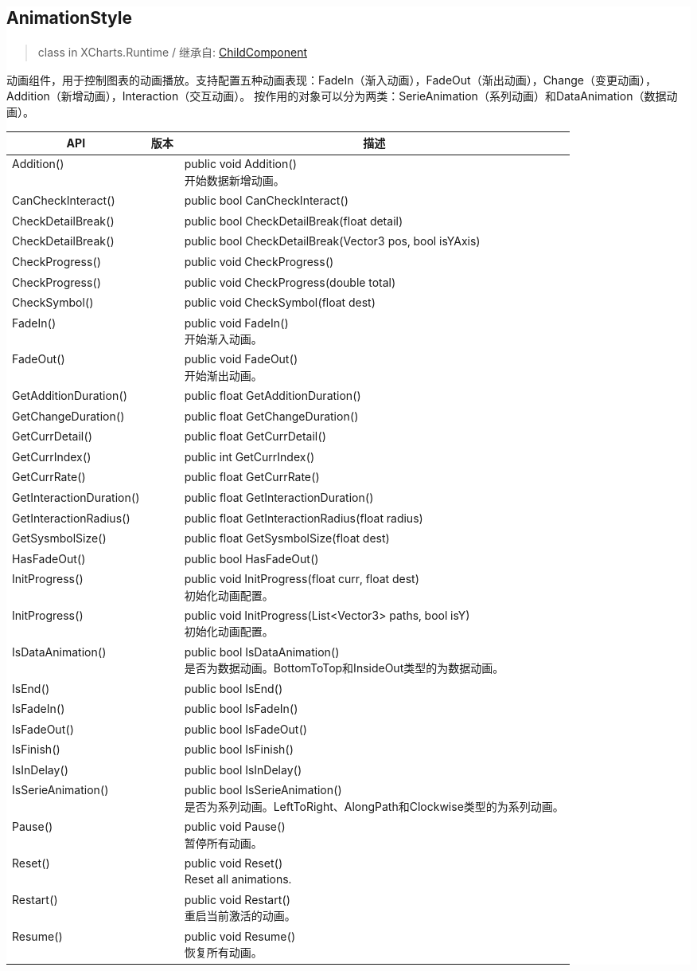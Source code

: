 ## AnimationStyle

> class in XCharts.Runtime / 继承自: [ChildComponent](#childcomponent)

动画组件，用于控制图表的动画播放。支持配置五种动画表现：FadeIn（渐入动画），FadeOut（渐出动画），Change（变更动画），Addition（新增动画），Interaction（交互动画）。 按作用的对象可以分为两类：SerieAnimation（系列动画）和DataAnimation（数据动画）。

|API|版本|描述|
|--|--|--|
|Addition()||public void Addition()<br/>开始数据新增动画。 |
|CanCheckInteract()||public bool CanCheckInteract()|
|CheckDetailBreak()||public bool CheckDetailBreak(float detail)|
|CheckDetailBreak()||public bool CheckDetailBreak(Vector3 pos, bool isYAxis)|
|CheckProgress()||public void CheckProgress()|
|CheckProgress()||public void CheckProgress(double total)|
|CheckSymbol()||public void CheckSymbol(float dest)|
|FadeIn()||public void FadeIn()<br/>开始渐入动画。 |
|FadeOut()||public void FadeOut()<br/>开始渐出动画。 |
|GetAdditionDuration()||public float GetAdditionDuration()|
|GetChangeDuration()||public float GetChangeDuration()|
|GetCurrDetail()||public float GetCurrDetail()|
|GetCurrIndex()||public int GetCurrIndex()|
|GetCurrRate()||public float GetCurrRate()|
|GetInteractionDuration()||public float GetInteractionDuration()|
|GetInteractionRadius()||public float GetInteractionRadius(float radius)|
|GetSysmbolSize()||public float GetSysmbolSize(float dest)|
|HasFadeOut()||public bool HasFadeOut()|
|InitProgress()||public void InitProgress(float curr, float dest)<br/>初始化动画配置。 |
|InitProgress()||public void InitProgress(List&lt;Vector3&gt; paths, bool isY)<br/>初始化动画配置。 |
|IsDataAnimation()||public bool IsDataAnimation()<br/>是否为数据动画。BottomToTop和InsideOut类型的为数据动画。 |
|IsEnd()||public bool IsEnd()|
|IsFadeIn()||public bool IsFadeIn()|
|IsFadeOut()||public bool IsFadeOut()|
|IsFinish()||public bool IsFinish()|
|IsInDelay()||public bool IsInDelay()|
|IsSerieAnimation()||public bool IsSerieAnimation()<br/>是否为系列动画。LeftToRight、AlongPath和Clockwise类型的为系列动画。 |
|Pause()||public void Pause()<br/>暂停所有动画。 |
|Reset()||public void Reset()<br/>Reset all animations. |
|Restart()||public void Restart()<br/>重启当前激活的动画。 |
|Resume()||public void Resume()<br/>恢复所有动画。 |
